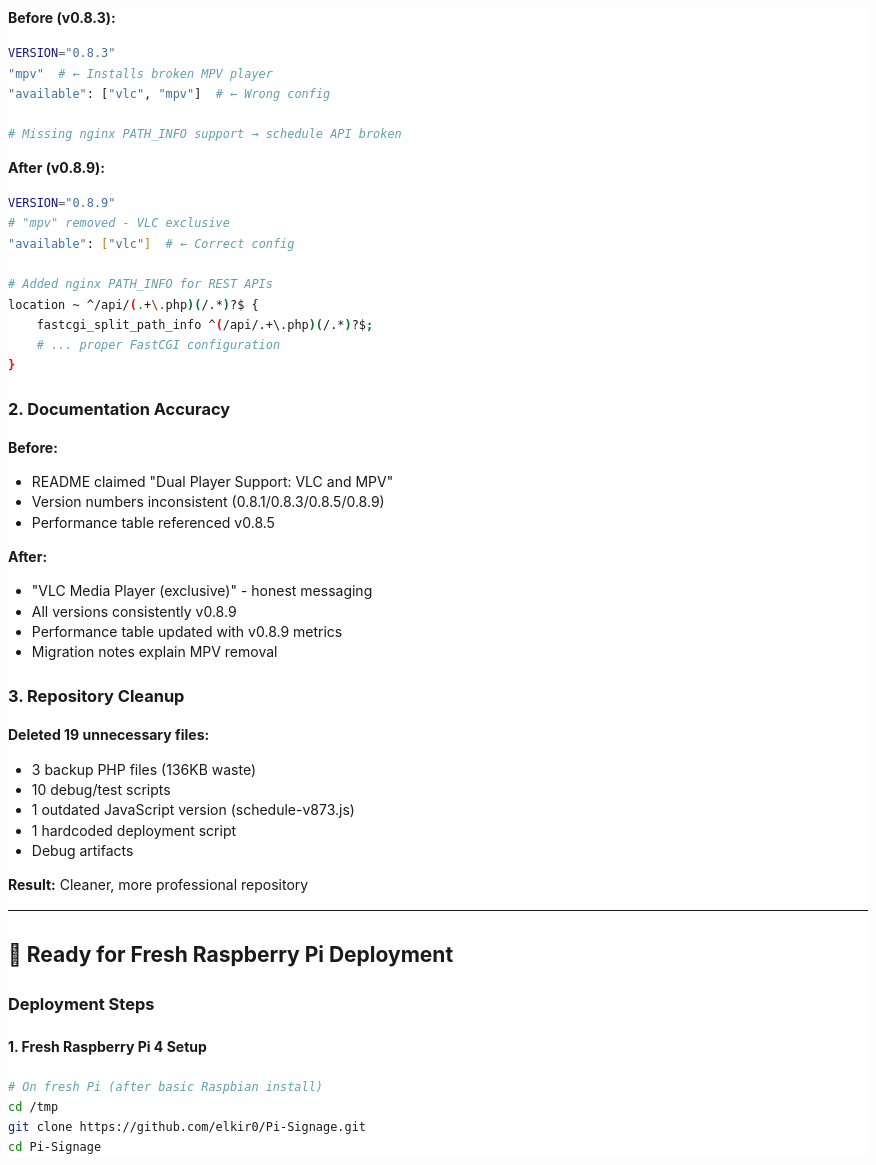 **Before (v0.8.3):**
```bash
VERSION="0.8.3"
"mpv"  # ← Installs broken MPV player
"available": ["vlc", "mpv"]  # ← Wrong config

# Missing nginx PATH_INFO support → schedule API broken
```

**After (v0.8.9):**
```bash
VERSION="0.8.9"
# "mpv" removed - VLC exclusive
"available": ["vlc"]  # ← Correct config

# Added nginx PATH_INFO for REST APIs
location ~ ^/api/(.+\.php)(/.*)?$ {
    fastcgi_split_path_info ^(/api/.+\.php)(/.*)?$;
    # ... proper FastCGI configuration
}
```

### 2. Documentation Accuracy

**Before:**
- README claimed "Dual Player Support: VLC and MPV"
- Version numbers inconsistent (0.8.1/0.8.3/0.8.5/0.8.9)
- Performance table referenced v0.8.5

**After:**
- "VLC Media Player (exclusive)" - honest messaging
- All versions consistently v0.8.9
- Performance table updated with v0.8.9 metrics
- Migration notes explain MPV removal

### 3. Repository Cleanup

**Deleted 19 unnecessary files:**
- 3 backup PHP files (136KB waste)
- 10 debug/test scripts
- 1 outdated JavaScript version (schedule-v873.js)
- 1 hardcoded deployment script
- Debug artifacts

**Result:** Cleaner, more professional repository

---

## 🎯 Ready for Fresh Raspberry Pi Deployment

### Deployment Steps

#### 1. Fresh Raspberry Pi 4 Setup
```bash
# On fresh Pi (after basic Raspbian install)
cd /tmp
git clone https://github.com/elkir0/Pi-Signage.git
cd Pi-Signage
```
